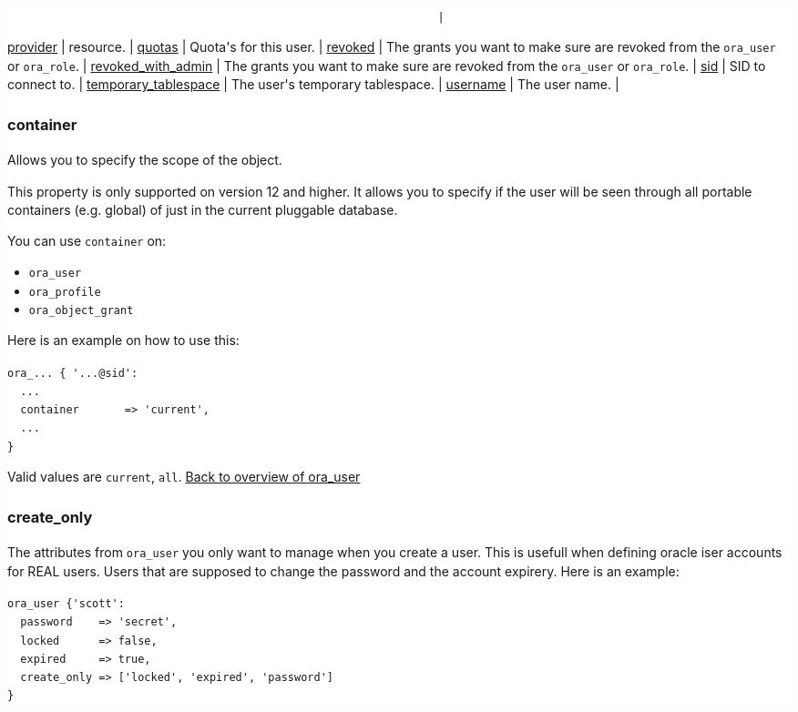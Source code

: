                                                                       |
[provider](#ora_user_provider)                         | resource.                                                                                |
[quotas](#ora_user_quotas)                             | Quota's for this user.                                                                   |
[revoked](#ora_user_revoked)                           | The grants you want to make sure are revoked from the `ora_user` or `ora_role`.          |
[revoked_with_admin](#ora_user_revoked_with_admin)     | The grants you want to make sure are revoked from the `ora_user` or `ora_role`.          |
[sid](#ora_user_sid)                                   | SID to connect to.                                                                       |
[temporary_tablespace](#ora_user_temporary_tablespace) | The user's temporary tablespace.                                                         |
[username](#ora_user_username)                         | The user name.                                                                           |




### container<a name='ora_user_container'>

Allows you to specify the scope of the object.

This property is only supported on version 12 and higher. It allows you to specify if the user
will be seen through all portable containers (e.g. global) of just in the current
pluggable database.

You can use `container` on:

- `ora_user`
- `ora_profile`
- `ora_object_grant`

Here is an example on how to use this:

    ora_... { '...@sid':
      ...
      container       => 'current',
      ...
    }

Valid values are `current`, `all`. 
[Back to overview of ora_user](#attributes)


### create_only<a name='ora_user_create_only'>

The attributes from `ora_user` you only want to manage when you create a user.
This is usefull when defining oracle iser accounts for REAL users. Users that
are supposed to change the password and the account expirery.
Here is an example:

    ora_user {'scott':
      password    => 'secret',
      locked      => false,
      expired     => true,
      create_only => ['locked', 'expired', 'password']
    }
